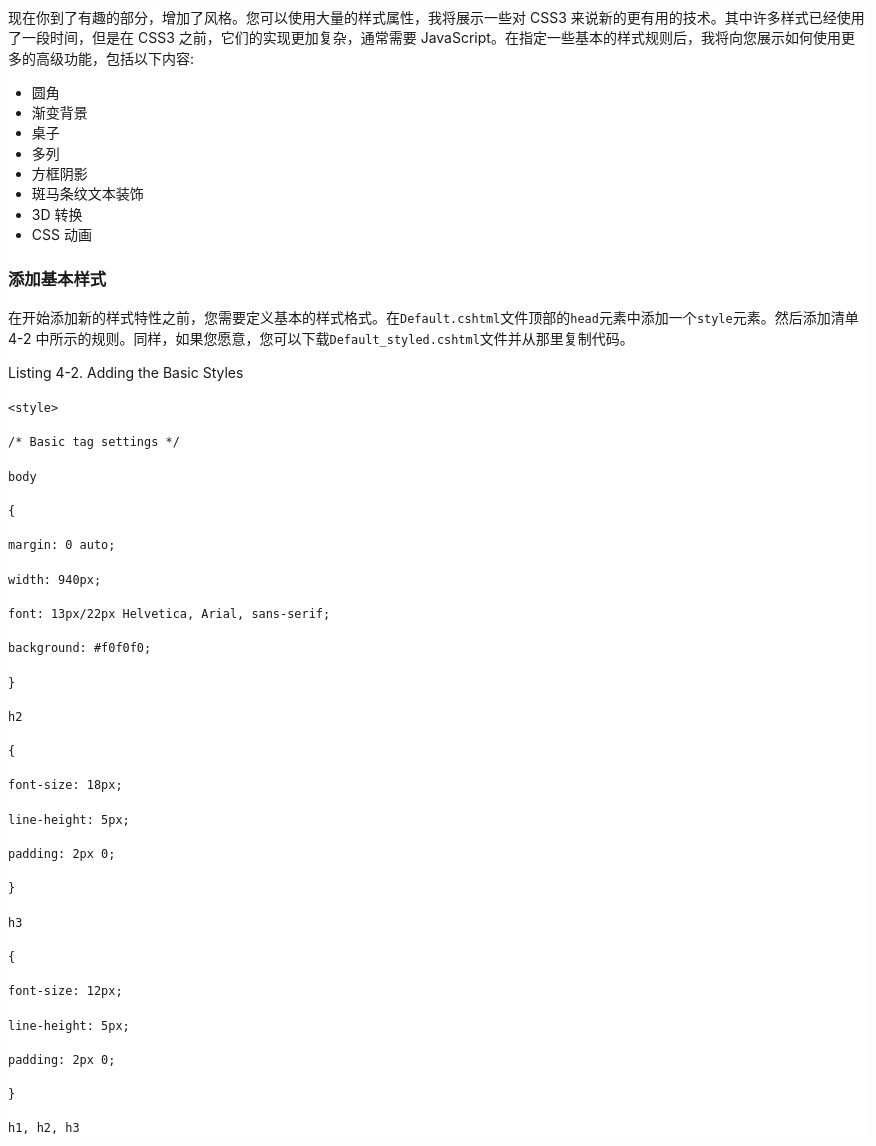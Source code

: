现在你到了有趣的部分，增加了风格。您可以使用大量的样式属性，我将展示一些对 CSS3 来说新的更有用的技术。其中许多样式已经使用了一段时间，但是在 CSS3 之前，它们的实现更加复杂，通常需要 JavaScript。在指定一些基本的样式规则后，我将向您展示如何使用更多的高级功能，包括以下内容:

*   圆角
*   渐变背景
*   桌子
*   多列
*   方框阴影
*   斑马条纹文本装饰
*   3D 转换
*   CSS 动画

### 添加基本样式

在开始添加新的样式特性之前，您需要定义基本的样式格式。在`Default.cshtml`文件顶部的`head`元素中添加一个`style`元素。然后添加清单 4-2 中所示的规则。同样，如果您愿意，您可以下载`Default_styled.cshtml`文件并从那里复制代码。

Listing 4-2\. Adding the Basic Styles

`<style>`

`/* Basic tag settings */`

`body`

`{`

`margin: 0 auto;`

`width: 940px;`

`font: 13px/22px Helvetica, Arial, sans-serif;`

`background: #f0f0f0;`

`}`

`h2`

`{`

`font-size: 18px;`

`line-height: 5px;`

`padding: 2px 0;`

`}`

`h3`

`{`

`font-size: 12px;`

`line-height: 5px;`

`padding: 2px 0;`

`}`

`h1, h2, h3`
